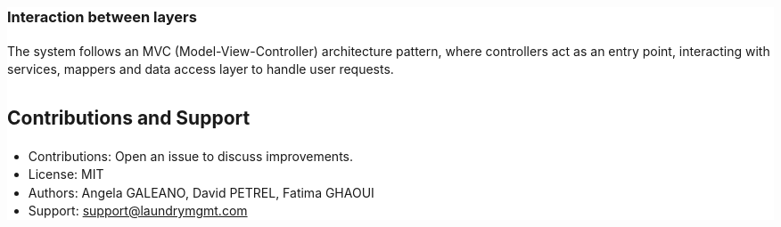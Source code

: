 ### Interaction between layers
The system follows an MVC (Model-View-Controller) architecture pattern, where controllers act as an entry point, interacting with services, mappers and data access layer to handle user requests.

## Contributions and Support

- Contributions: Open an issue to discuss improvements.
- License: MIT
- Authors: Angela GALEANO, David PETREL, Fatima GHAOUI
- Support: [support@laundrymgmt.com](mailto:support@laundrymgmt.com)